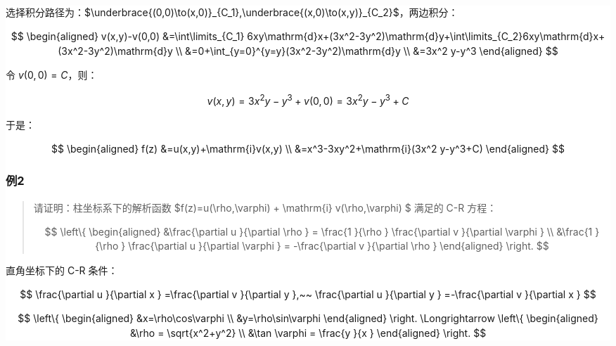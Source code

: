 选择积分路径为：$\underbrace{(0,0)\to(x,0)}_{C_1},\underbrace{(x,0)\to(x,y)}_{C_2}$，两边积分：

$$
\begin{aligned}
v(x,y)-v(0,0)
&=\int\limits_{C_1} 6xy\mathrm{d}x+(3x^2-3y^2)\mathrm{d}y+\int\limits_{C_2}6xy\mathrm{d}x+(3x^2-3y^2)\mathrm{d}y \\
&=0+\int_{y=0}^{y=y}(3x^2-3y^2)\mathrm{d}y \\
&=3x^2 y-y^3
\end{aligned}
$$

令 $v(0,0)=C$，则：

$$
v(x,y)
=3x^2y-y^3+v(0,0)
=3x^2y-y^3+C
$$

于是：

$$
\begin{aligned}
f(z)
&=u(x,y)+\mathrm{i}v(x,y) \\
&=x^3-3xy^2+\mathrm{i}(3x^2 y-y^3+C)
\end{aligned}
$$

### 例2

> 请证明：柱坐标系下的解析函数 $f(z)=u(\rho,\varphi) + \mathrm{i} v(\rho,\varphi) $ 满足的 C-R 方程：
>
>$$
\left\{
\begin{aligned}
&\frac{\partial u }{\partial \rho } = \frac{1 }{\rho } \frac{\partial v }{\partial \varphi } \\
&\frac{1 }{\rho } \frac{\partial u }{\partial \varphi } = -\frac{\partial v }{\partial \rho } 
\end{aligned}
\right.
>$$

直角坐标下的 C-R 条件：

$$
\frac{\partial u }{\partial x } 
=\frac{\partial v }{\partial y },~~
\frac{\partial u }{\partial y }
=-\frac{\partial v }{\partial x } 
$$

$$
\left\{
\begin{aligned}
&x=\rho\cos\varphi \\
&y=\rho\sin\varphi
\end{aligned}
\right.
\Longrightarrow
\left\{
\begin{aligned}
&\rho = \sqrt{x^2+y^2} \\
&\tan \varphi = \frac{y }{x } 
\end{aligned}
\right.
$$
